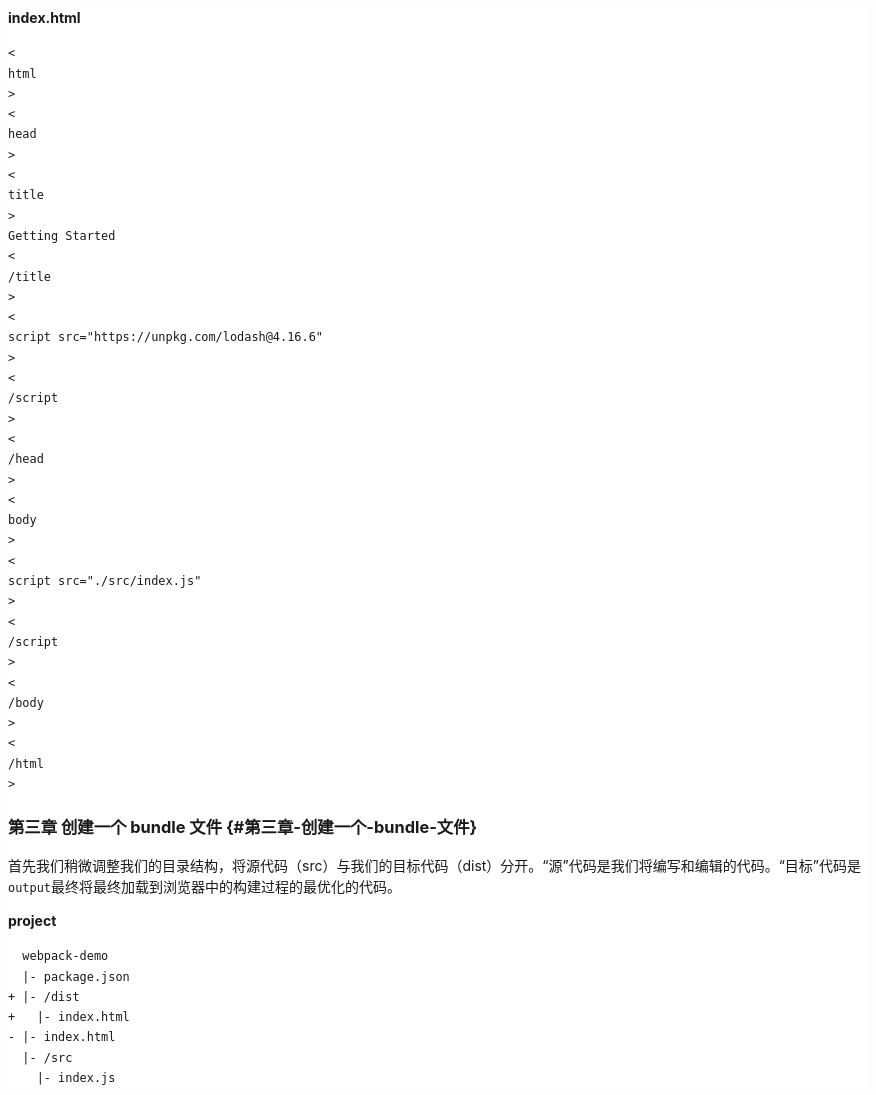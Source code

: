 **index.html**

```
<
html
>
<
head
>
<
title
>
Getting Started
<
/title
>
<
script src="https://unpkg.com/lodash@4.16.6"
>
<
/script
>
<
/head
>
<
body
>
<
script src="./src/index.js"
>
<
/script
>
<
/body
>
<
/html
>
```

### 第三章 创建一个 bundle 文件 {#第三章-创建一个-bundle-文件}

首先我们稍微调整我们的目录结构，将源代码（src）与我们的目标代码（dist）分开。“源”代码是我们将编写和编辑的代码。“目标”代码是`output`最终将最终加载到浏览器中的构建过程的最优化的代码。

**project**

```
  webpack-demo
  |- package.json
+ |- /dist
+   |- index.html
- |- index.html
  |- /src
    |- index.js

```
